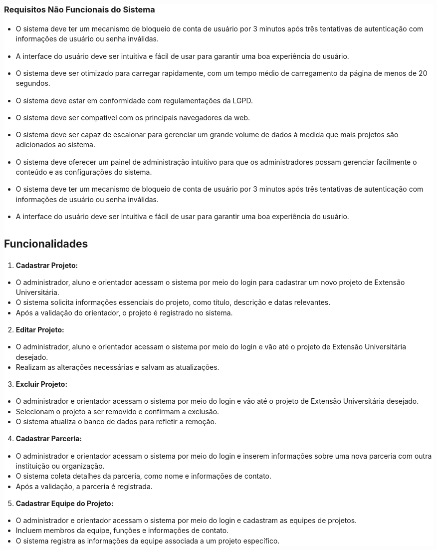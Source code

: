 ### Requisitos Não Funcionais do Sistema

- O sistema deve ter um mecanismo de bloqueio de conta de usuário por 3 minutos após três tentativas de autenticação com informações de usuário ou senha inválidas.

- A interface do usuário deve ser intuitiva e fácil de usar para garantir uma boa experiência do usuário.

- O sistema deve ser otimizado para carregar rapidamente, com um tempo médio de carregamento da página de menos de 20 segundos.

- O sistema deve estar em conformidade com regulamentações da LGPD.

- O sistema deve ser compatível com os principais navegadores da web.

- O sistema deve ser capaz de escalonar para gerenciar um grande volume de dados à medida que mais projetos são adicionados ao sistema.

- O sistema deve oferecer um painel de administração intuitivo para que os administradores possam gerenciar facilmente o conteúdo e as configurações do sistema.

- O sistema deve ter um mecanismo de bloqueio de conta de usuário por 3 minutos após três tentativas de autenticação com informações de usuário ou senha inválidas.

- A interface do usuário deve ser intuitiva e fácil de usar para garantir uma boa experiência do usuário.

## Funcionalidades

1. **Cadastrar Projeto:**
- O administrador, aluno e orientador acessam o sistema por meio do login para cadastrar um novo projeto de Extensão Universitária.
- O sistema solicita informações essenciais do projeto, como título, descrição e datas relevantes.
- Após a validação do orientador, o projeto é registrado no sistema.

2. **Editar Projeto:**
- O administrador, aluno e orientador acessam o sistema por meio do login e vão até o projeto de Extensão Universitária desejado.
- Realizam as alterações necessárias e salvam as atualizações.

3. **Excluir Projeto:**
- O administrador e orientador acessam o sistema por meio do login e vão até o projeto de Extensão Universitária desejado.
- Selecionam o projeto a ser removido e confirmam a exclusão.
- O sistema atualiza o banco de dados para refletir a remoção.

4. **Cadastrar Parceria:**
- O administrador e orientador acessam o sistema por meio do login e inserem informações sobre uma nova parceria com outra instituição ou organização.
- O sistema coleta detalhes da parceria, como nome e informações de contato.
- Após a validação, a parceria é registrada.

5. **Cadastrar Equipe do Projeto:**
- O administrador e orientador acessam o sistema por meio do login e cadastram as equipes de projetos.
- Incluem membros da equipe, funções e informações de contato.
- O sistema registra as informações da equipe associada a um projeto específico.
